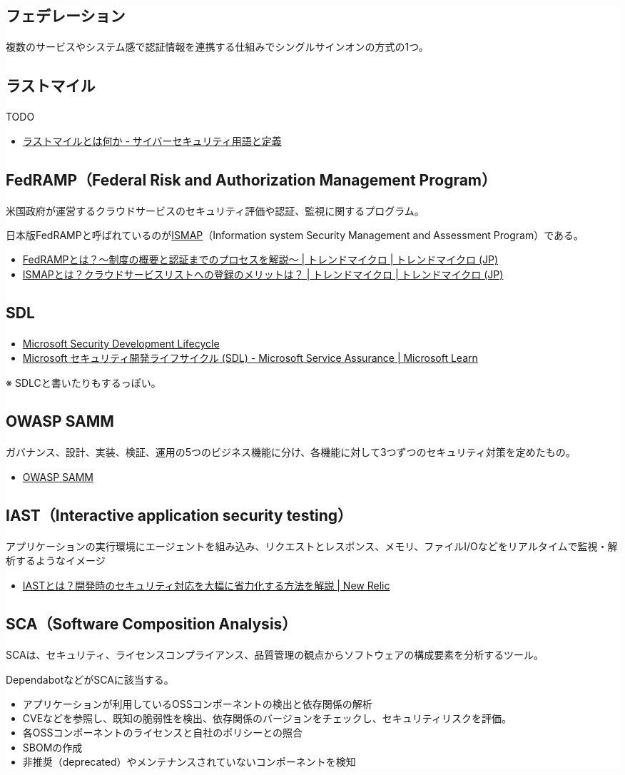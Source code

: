 ## フェデレーション

複数のサービスやシステム感で認証情報を連携する仕組みでシングルサインオンの方式の1つ。

## ラストマイル

TODO

*   [ラストマイルとは何か - サイバーセキュリティ用語と定義](https://www.vpnunlimited.com/jp/help/cybersecurity/last-mile?srsltid=AfmBOopy7GGq-jzS0N-_orWjkEhef_2SBhbP2nD5ku_GXhI86TxuIJNb)

## FedRAMP（Federal Risk and Authorization Management Program）

米国政府が運営するクラウドサービスのセキュリティ評価や認証、監視に関するプログラム。

日本版FedRAMPと呼ばれているのが[ISMAP](https://www.ismap.go.jp/csm)（Information system Security Management and Assessment Program）である。

*   [FedRAMPとは？～制度の概要と認証までのプロセスを解説～ | トレンドマイクロ | トレンドマイクロ (JP)](https://www.trendmicro.com/ja_jp/jp-security/23/k/securitytrend-20231130-01.html)
*   [ISMAPとは？クラウドサービスリストへの登録のメリットは？ | トレンドマイクロ | トレンドマイクロ (JP)](https://www.trendmicro.com/ja_jp/jp-security/23/f/securitytrend-20230612-02.html)

## SDL

*   [Microsoft Security Development Lifecycle](https://www.microsoft.com/en-us/securityengineering/sdl/)
*   [Microsoft セキュリティ開発ライフサイクル (SDL) - Microsoft Service Assurance | Microsoft Learn](https://learn.microsoft.com/ja-jp/compliance/assurance/assurance-microsoft-security-development-lifecycle)

※ SDLCと書いたりもするっぽい。

## OWASP SAMM

ガバナンス、設計、実装、検証、運用の5つのビジネス機能に分け、各機能に対して3つずつのセキュリティ対策を定めたもの。

*   [OWASP SAMM](https://owaspsamm.org/)

## IAST（Interactive application security testing）

アプリケーションの実行環境にエージェントを組み込み、リクエストとレスポンス、メモリ、ファイルI/Oなどをリアルタイムで監視・解析するようなイメージ

*   [IASTとは？開発時のセキュリティ対応を大幅に省力化する方法を解説 | New Relic](https://newrelic.com/jp/blog/best-practices/what-is-iast)

## SCA（Software Composition Analysis）

SCAは、セキュリティ、ライセンスコンプライアンス、品質管理の観点からソフトウェアの構成要素を分析するツール。

DependabotなどがSCAに該当する。

*   アプリケーションが利用しているOSSコンポーネントの検出と依存関係の解析
*   CVEなどを参照し、既知の脆弱性を検出、依存関係のバージョンをチェックし、セキュリティリスクを評価。
*   各OSSコンポーネントのライセンスと自社のポリシーとの照合
*   SBOMの作成
*   非推奨（deprecated）やメンテナンスされていないコンポーネントを検知
